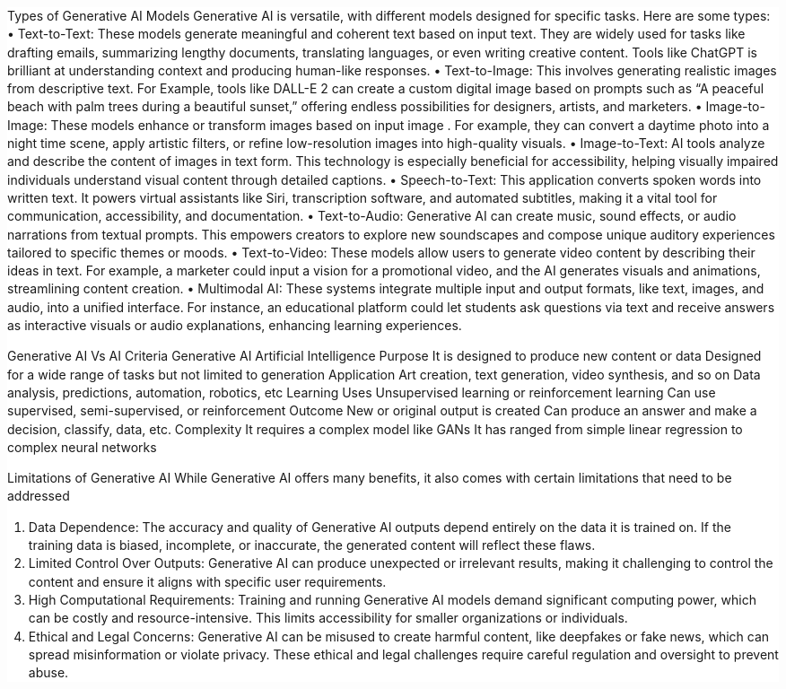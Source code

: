 Types of Generative AI Models
Generative AI is versatile, with different models designed for specific tasks. Here are some types:
•	Text-to-Text: These models generate meaningful and coherent text based on input text. They are widely used for tasks like drafting emails, summarizing lengthy documents, translating languages, or even writing creative content. Tools like ChatGPT is brilliant at understanding context and producing human-like responses.
•	Text-to-Image: This involves generating realistic images from descriptive text. For Example, tools like DALL-E 2 can create a custom digital image based on prompts such as “A peaceful beach with palm trees during a beautiful sunset,” offering endless possibilities for designers, artists, and marketers.
•	Image-to-Image: These models enhance or transform images based on input image . For example, they can convert a daytime photo into a night time scene, apply artistic filters, or refine low-resolution images into high-quality visuals.
•	Image-to-Text: AI tools analyze and describe the content of images in text form. This technology is especially beneficial for accessibility, helping visually impaired individuals understand visual content through detailed captions.
•	Speech-to-Text: This application converts spoken words into written text. It powers virtual assistants like Siri, transcription software, and automated subtitles, making it a vital tool for communication, accessibility, and documentation.
•	Text-to-Audio: Generative AI can create music, sound effects, or audio narrations from textual prompts. This empowers creators to explore new soundscapes and compose unique auditory experiences tailored to specific themes or moods.
•	Text-to-Video: These models allow users to generate video content by describing their ideas in text. For example, a marketer could input a vision for a promotional video, and the AI generates visuals and animations, streamlining content creation.
•	Multimodal AI: These systems integrate multiple input and output formats, like text, images, and audio, into a unified interface. For instance, an educational platform could let students ask questions via text and receive answers as interactive visuals or audio explanations, enhancing learning experiences.

Generative AI Vs AI
Criteria	Generative AI	Artificial Intelligence
Purpose	It is designed to produce new content or data	Designed for a wide range of tasks but not limited to generation
Application	Art creation, text generation, video synthesis, and so on	Data analysis, predictions, automation, robotics, etc
Learning	Uses Unsupervised learning or reinforcement learning	Can use supervised, semi-supervised, or reinforcement
Outcome	New or original output is created	Can produce an answer and make a decision, classify, data, etc.
Complexity	It requires a complex model like GANs	It has ranged from simple linear regression to complex neural networks





Limitations of Generative AI
While Generative AI offers many benefits, it also comes with certain limitations that need to be addressed
1.	Data Dependence: The accuracy and quality of Generative AI outputs depend entirely on the data it is trained on. If the training data is biased, incomplete, or inaccurate, the generated content will reflect these flaws.
2.	Limited Control Over Outputs: Generative AI can produce unexpected or irrelevant results, making it challenging to control the content and ensure it aligns with specific user requirements.
3.	High Computational Requirements: Training and running Generative AI models demand significant computing power, which can be costly and resource-intensive. This limits accessibility for smaller organizations or individuals.
4.	Ethical and Legal Concerns: Generative AI can be misused to create harmful content, like deepfakes or fake news, which can spread misinformation or violate privacy. These ethical and legal challenges require careful regulation and oversight to prevent abuse.

